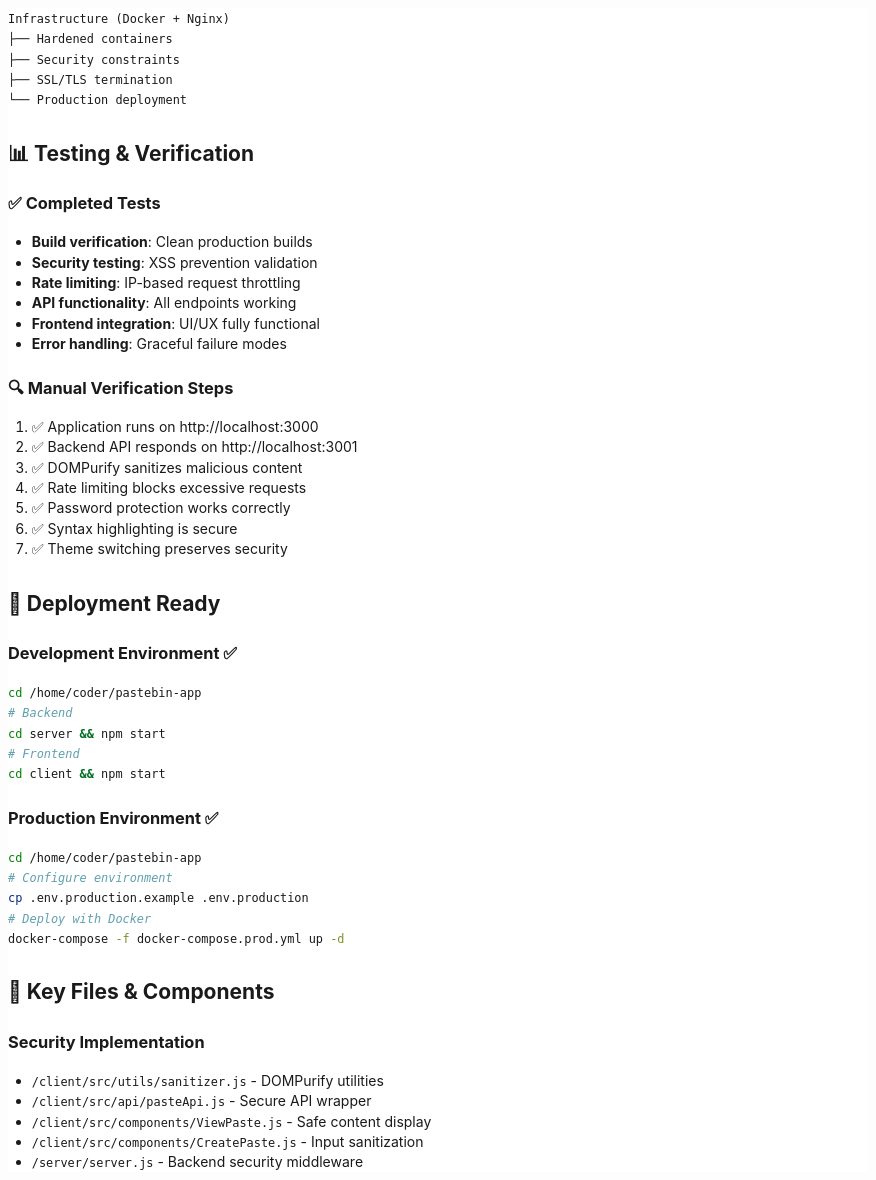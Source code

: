 ```
Infrastructure (Docker + Nginx)
├── Hardened containers
├── Security constraints
├── SSL/TLS termination
└── Production deployment
```

## 📊 Testing & Verification

### ✅ **Completed Tests**
- **Build verification**: Clean production builds
- **Security testing**: XSS prevention validation
- **Rate limiting**: IP-based request throttling
- **API functionality**: All endpoints working
- **Frontend integration**: UI/UX fully functional
- **Error handling**: Graceful failure modes

### 🔍 **Manual Verification Steps**
1. ✅ Application runs on http://localhost:3000
2. ✅ Backend API responds on http://localhost:3001
3. ✅ DOMPurify sanitizes malicious content
4. ✅ Rate limiting blocks excessive requests
5. ✅ Password protection works correctly
6. ✅ Syntax highlighting is secure
7. ✅ Theme switching preserves security

## 🚀 Deployment Ready

### **Development Environment** ✅
```bash
cd /home/coder/pastebin-app
# Backend
cd server && npm start
# Frontend  
cd client && npm start
```

### **Production Environment** ✅
```bash
cd /home/coder/pastebin-app
# Configure environment
cp .env.production.example .env.production
# Deploy with Docker
docker-compose -f docker-compose.prod.yml up -d
```

## 📝 Key Files & Components

### **Security Implementation**
- `/client/src/utils/sanitizer.js` - DOMPurify utilities
- `/client/src/api/pasteApi.js` - Secure API wrapper
- `/client/src/components/ViewPaste.js` - Safe content display
- `/client/src/components/CreatePaste.js` - Input sanitization
- `/server/server.js` - Backend security middleware
